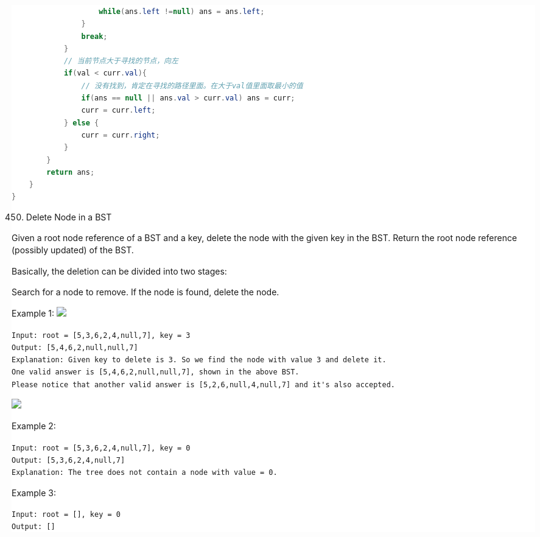 ```java
                    while(ans.left !=null) ans = ans.left;
                }
                break;
            }
            // 当前节点大于寻找的节点，向左
            if(val < curr.val){
                // 没有找到，肯定在寻找的路径里面。在大于val值里面取最小的值
                if(ans == null || ans.val > curr.val) ans = curr;
                curr = curr.left;
            } else {
                curr = curr.right;
            }
        }
        return ans;
    }
}
```

450. Delete Node in a BST

Given a root node reference of a BST and a key, delete the node with the given key in the BST. Return the root node reference (possibly updated) of the BST.

Basically, the deletion can be divided into two stages:

Search for a node to remove.
If the node is found, delete the node.

Example 1:
![](https://assets.leetcode.com/uploads/2020/09/04/del_node_1.jpg)

```
Input: root = [5,3,6,2,4,null,7], key = 3
Output: [5,4,6,2,null,null,7]
Explanation: Given key to delete is 3. So we find the node with value 3 and delete it.
One valid answer is [5,4,6,2,null,null,7], shown in the above BST.
Please notice that another valid answer is [5,2,6,null,4,null,7] and it's also accepted.
```

![](https://assets.leetcode.com/uploads/2020/09/04/del_node_supp.jpg)

Example 2:

```
Input: root = [5,3,6,2,4,null,7], key = 0
Output: [5,3,6,2,4,null,7]
Explanation: The tree does not contain a node with value = 0.
```

Example 3:

```
Input: root = [], key = 0
Output: []
```
